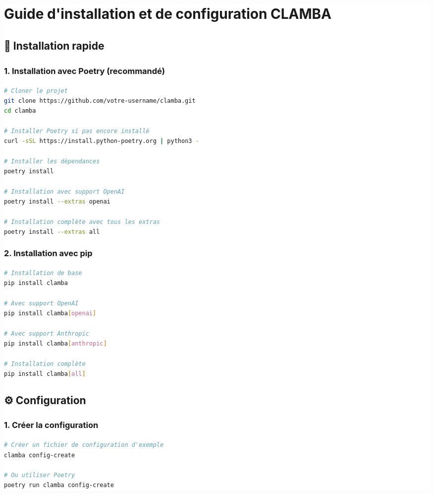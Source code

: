 # Guide d'installation et de configuration CLAMBA

## 🚀 Installation rapide

### 1. Installation avec Poetry (recommandé)

```bash
# Cloner le projet
git clone https://github.com/votre-username/clamba.git
cd clamba

# Installer Poetry si pas encore installé
curl -sSL https://install.python-poetry.org | python3 -

# Installer les dépendances
poetry install

# Installation avec support OpenAI
poetry install --extras openai

# Installation complète avec tous les extras
poetry install --extras all
```

### 2. Installation avec pip

```bash
# Installation de base
pip install clamba

# Avec support OpenAI
pip install clamba[openai]

# Avec support Anthropic
pip install clamba[anthropic]

# Installation complète
pip install clamba[all]
```

## ⚙️ Configuration

### 1. Créer la configuration

```bash
# Créer un fichier de configuration d'exemple
clamba config-create

# Ou utiliser Poetry
poetry run clamba config-create
```
